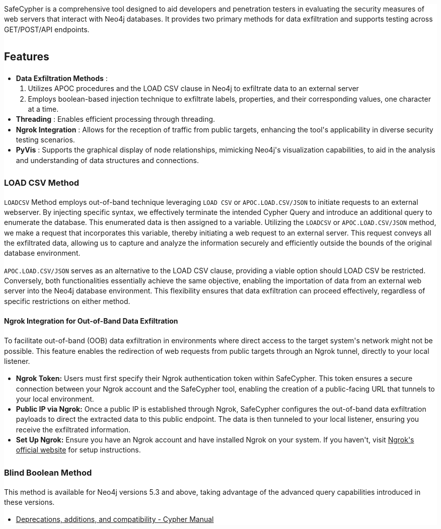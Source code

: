 
SafeCypher is a comprehensive tool designed to aid developers and penetration testers in evaluating the security measures of web servers that interact with Neo4j databases. It provides two primary methods for data exfiltration and supports testing across GET/POST/API endpoints.

## Features 
- **Data Exfiltration Methods** :
	1. Utilizes APOC procedures and the LOAD CSV clause in Neo4j to exfiltrate data to an external server
	2. Employs boolean-based injection technique to exfiltrate labels, properties, and their corresponding values, one character at a time. 
- **Threading** : Enables efficient processing through threading. 
- **Ngrok Integration** : Allows for the reception of traffic from public targets, enhancing the tool's applicability in diverse security testing scenarios.
- **PyVis** : Supports the graphical display of node relationships, mimicking Neo4j's visualization capabilities, to aid in the analysis and understanding of data structures and connections.

### LOAD CSV Method

`LOADCSV` Method employs out-of-band technique leveraging `LOAD CSV` or `APOC.LOAD.CSV/JSON` to initiate requests to an external webserver. By injecting specific syntax, we effectively terminate the intended Cypher Query and introduce an additional query to enumerate the database. This enumerated data is then assigned to a variable. Utilizing the `LOADCSV` or `APOC.LOAD.CSV/JSON` method, we make a request that incorporates this variable, thereby initiating a web request to an external server. This request conveys all the exfiltrated data, allowing us to capture and analyze the information securely and efficiently outside the bounds of the original database environment.

`APOC.LOAD.CSV/JSON` serves as an alternative to the LOAD CSV clause, providing a viable option should LOAD CSV be restricted. Conversely, both functionalities essentially achieve the same objective, enabling the importation of data from an external web server into the Neo4j database environment. This flexibility ensures that data exfiltration can proceed effectively, regardless of specific restrictions on either method.

#### Ngrok Integration for Out-of-Band Data Exfiltration

To facilitate out-of-band (OOB) data exfiltration in environments where direct access to the target system's network might not be possible. This feature enables the redirection of web requests from public targets through an Ngrok tunnel, directly to your local listener.


- **Ngrok Token:** Users must first specify their Ngrok authentication token within SafeCypher. This token ensures a secure connection between your Ngrok account and the SafeCypher tool, enabling the creation of a public-facing URL that tunnels to your local environment.
- **Public IP via Ngrok:** Once a public IP is established through Ngrok, SafeCypher configures the out-of-band data exfiltration payloads to direct the extracted data to this public endpoint. The data is then  tunneled to your local listener, ensuring you receive the exfiltrated information.
- **Set Up Ngrok:** Ensure you have an Ngrok account and have installed Ngrok on your system. If you haven't, visit [Ngrok's official website](https://ngrok.com/) for setup instructions.



### Blind Boolean Method

This method is available for Neo4j versions 5.3 and above, taking advantage of the advanced query capabilities introduced in these versions.
- [Deprecations, additions, and compatibility - Cypher Manual](https://neo4j.com/docs/cypher-manual/current/deprecations-additions-removals-compatibility/#cypher-deprecations-additions-removals-5.3)
